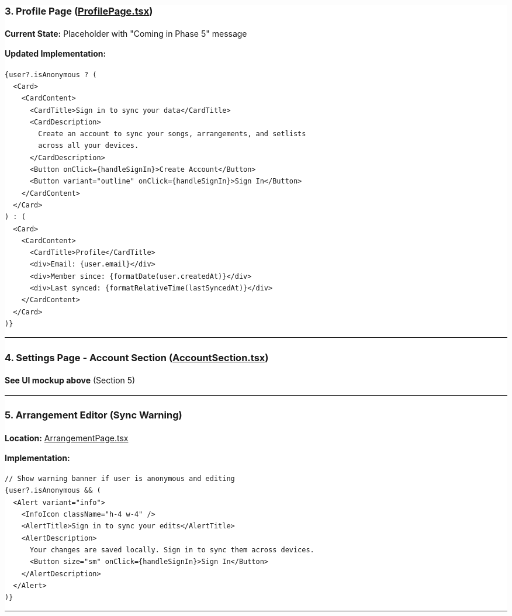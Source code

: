 
### 3. Profile Page ([ProfilePage.tsx](src/features/profile/pages/ProfilePage.tsx))
**Current State:** Placeholder with "Coming in Phase 5" message

**Updated Implementation:**
```tsx
{user?.isAnonymous ? (
  <Card>
    <CardContent>
      <CardTitle>Sign in to sync your data</CardTitle>
      <CardDescription>
        Create an account to sync your songs, arrangements, and setlists
        across all your devices.
      </CardDescription>
      <Button onClick={handleSignIn}>Create Account</Button>
      <Button variant="outline" onClick={handleSignIn}>Sign In</Button>
    </CardContent>
  </Card>
) : (
  <Card>
    <CardContent>
      <CardTitle>Profile</CardTitle>
      <div>Email: {user.email}</div>
      <div>Member since: {formatDate(user.createdAt)}</div>
      <div>Last synced: {formatRelativeTime(lastSyncedAt)}</div>
    </CardContent>
  </Card>
)}
```

---

### 4. Settings Page - Account Section ([AccountSection.tsx](src/features/settings/components/AccountSection.tsx))
**See UI mockup above** (Section 5)

---

### 5. Arrangement Editor (Sync Warning)
**Location:** [ArrangementPage.tsx](src/features/arrangements/pages/ArrangementPage.tsx)

**Implementation:**
```tsx
// Show warning banner if user is anonymous and editing
{user?.isAnonymous && (
  <Alert variant="info">
    <InfoIcon className="h-4 w-4" />
    <AlertTitle>Sign in to sync your edits</AlertTitle>
    <AlertDescription>
      Your changes are saved locally. Sign in to sync them across devices.
      <Button size="sm" onClick={handleSignIn}>Sign In</Button>
    </AlertDescription>
  </Alert>
)}
```

---